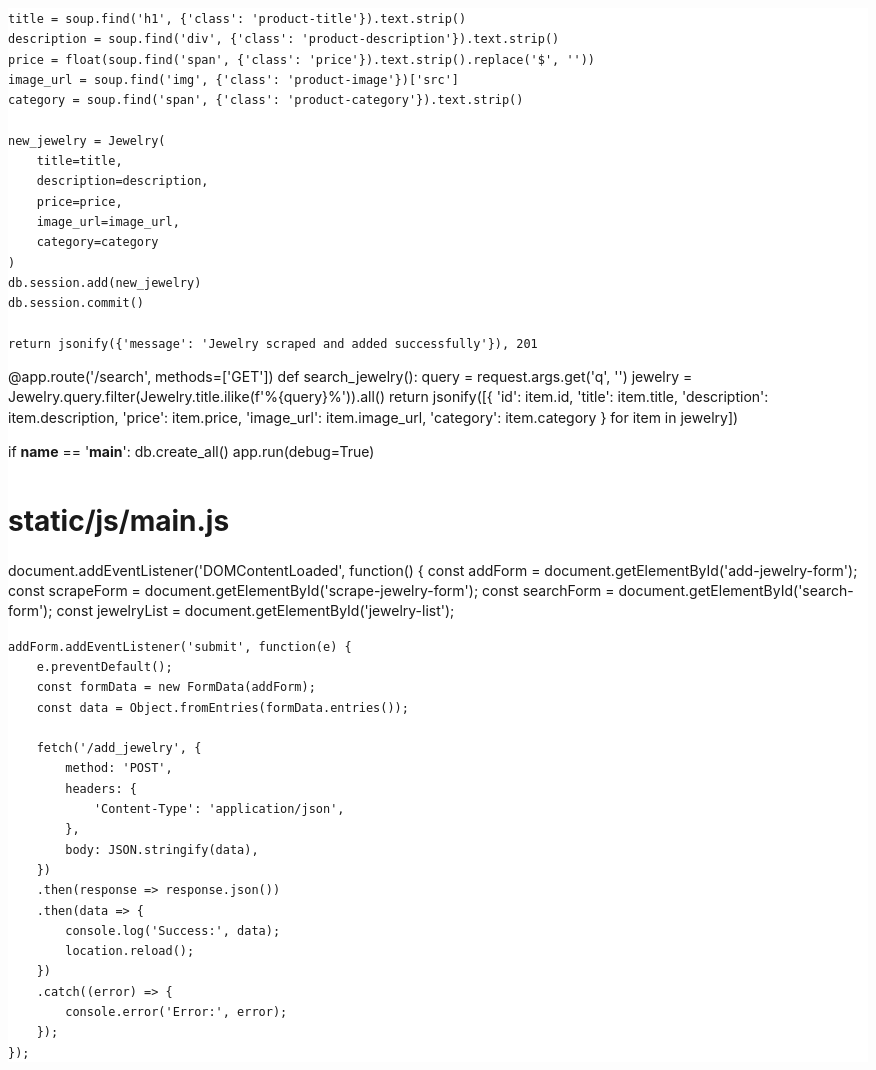     title = soup.find('h1', {'class': 'product-title'}).text.strip()
    description = soup.find('div', {'class': 'product-description'}).text.strip()
    price = float(soup.find('span', {'class': 'price'}).text.strip().replace('$', ''))
    image_url = soup.find('img', {'class': 'product-image'})['src']
    category = soup.find('span', {'class': 'product-category'}).text.strip()
    
    new_jewelry = Jewelry(
        title=title,
        description=description,
        price=price,
        image_url=image_url,
        category=category
    )
    db.session.add(new_jewelry)
    db.session.commit()
    
    return jsonify({'message': 'Jewelry scraped and added successfully'}), 201

@app.route('/search', methods=['GET'])
def search_jewelry():
    query = request.args.get('q', '')
    jewelry = Jewelry.query.filter(Jewelry.title.ilike(f'%{query}%')).all()
    return jsonify([{
        'id': item.id,
        'title': item.title,
        'description': item.description,
        'price': item.price,
        'image_url': item.image_url,
        'category': item.category
    } for item in jewelry])

if __name__ == '__main__':
    db.create_all()
    app.run(debug=True)

# static/js/main.js

document.addEventListener('DOMContentLoaded', function() {
    const addForm = document.getElementById('add-jewelry-form');
    const scrapeForm = document.getElementById('scrape-jewelry-form');
    const searchForm = document.getElementById('search-form');
    const jewelryList = document.getElementById('jewelry-list');

    addForm.addEventListener('submit', function(e) {
        e.preventDefault();
        const formData = new FormData(addForm);
        const data = Object.fromEntries(formData.entries());
        
        fetch('/add_jewelry', {
            method: 'POST',
            headers: {
                'Content-Type': 'application/json',
            },
            body: JSON.stringify(data),
        })
        .then(response => response.json())
        .then(data => {
            console.log('Success:', data);
            location.reload();
        })
        .catch((error) => {
            console.error('Error:', error);
        });
    });
